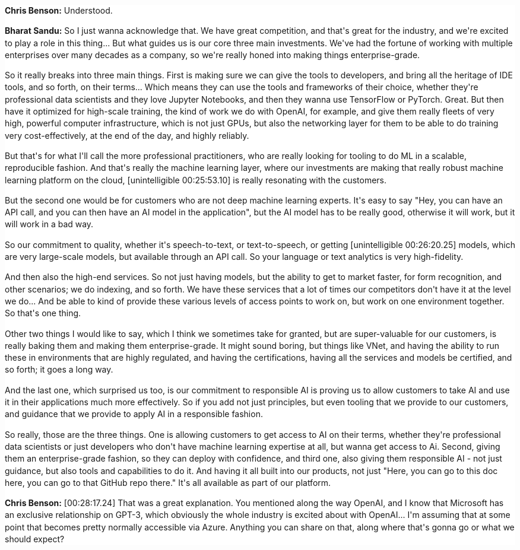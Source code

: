**Chris Benson:** Understood.

**Bharat Sandu:** So I just wanna acknowledge that. We have great competition, and that's great for the industry, and we're excited to play a role in this thing... But what guides us is our core three main investments. We've had the fortune of working with multiple enterprises over many decades as a company, so we're really honed into making things enterprise-grade.

So it really breaks into three main things. First is making sure we can give the tools to developers, and bring all the heritage of IDE tools, and so forth, on their terms... Which means they can use the tools and frameworks of their choice, whether they're professional data scientists and they love Jupyter Notebooks, and then they wanna use TensorFlow or PyTorch. Great. But then have it optimized for high-scale training, the kind of work we do with OpenAI, for example, and give them really fleets of very high, powerful computer infrastructure, which is not just GPUs, but also the networking layer for them to be able to do training very cost-effectively, at the end of the day, and highly reliably.

But that's for what I'll call the more professional practitioners, who are really looking for tooling to do ML in a scalable, reproducible fashion. And that's really the machine learning layer, where our investments are making that really robust machine learning platform on the cloud, \[unintelligible 00:25:53.10\] is really resonating with the customers.

But the second one would be for customers who are not deep machine learning experts. It's easy to say "Hey, you can have an API call, and you can then have an AI model in the application", but the AI model has to be really good, otherwise it will work, but it will work in a bad way.

So our commitment to quality, whether it's speech-to-text, or text-to-speech, or getting \[unintelligible 00:26:20.25\] models, which are very large-scale models, but available through an API call. So your language or text analytics is very high-fidelity.

And then also the high-end services. So not just having models, but the ability to get to market faster, for form recognition, and other scenarios; we do indexing, and so forth. We have these services that a lot of times our competitors don't have it at the level we do... And be able to kind of provide these various levels of access points to work on, but work on one environment together. So that's one thing.

Other two things I would like to say, which I think we sometimes take for granted, but are super-valuable for our customers, is really baking them and making them enterprise-grade. It might sound boring, but things like VNet, and having the ability to run these in environments that are highly regulated, and having the certifications, having all the services and models be certified, and so forth; it goes a long way.

And the last one, which surprised us too, is our commitment to responsible AI is proving us to allow customers to take AI and use it in their applications much more effectively. So if you add not just principles, but even tooling that we provide to our customers, and guidance that we provide to apply AI in a responsible fashion.

So really, those are the three things. One is allowing customers to get access to AI on their terms, whether they're professional data scientists or just developers who don't have machine learning expertise at all, but wanna get access to Ai. Second, giving them an enterprise-grade fashion, so they can deploy with confidence, and third one, also giving them responsible AI - not just guidance, but also tools and capabilities to do it. And having it all built into our products, not just "Here, you can go to this doc here, you can go to that GitHub repo there." It's all available as part of our platform.

**Chris Benson:** \[00:28:17.24\] That was a great explanation. You mentioned along the way OpenAI, and I know that Microsoft has an exclusive relationship on GPT-3, which obviously the whole industry is excited about with OpenAI... I'm assuming that at some point that becomes pretty normally accessible via Azure. Anything you can share on that, along where that's gonna go or what we should expect?
